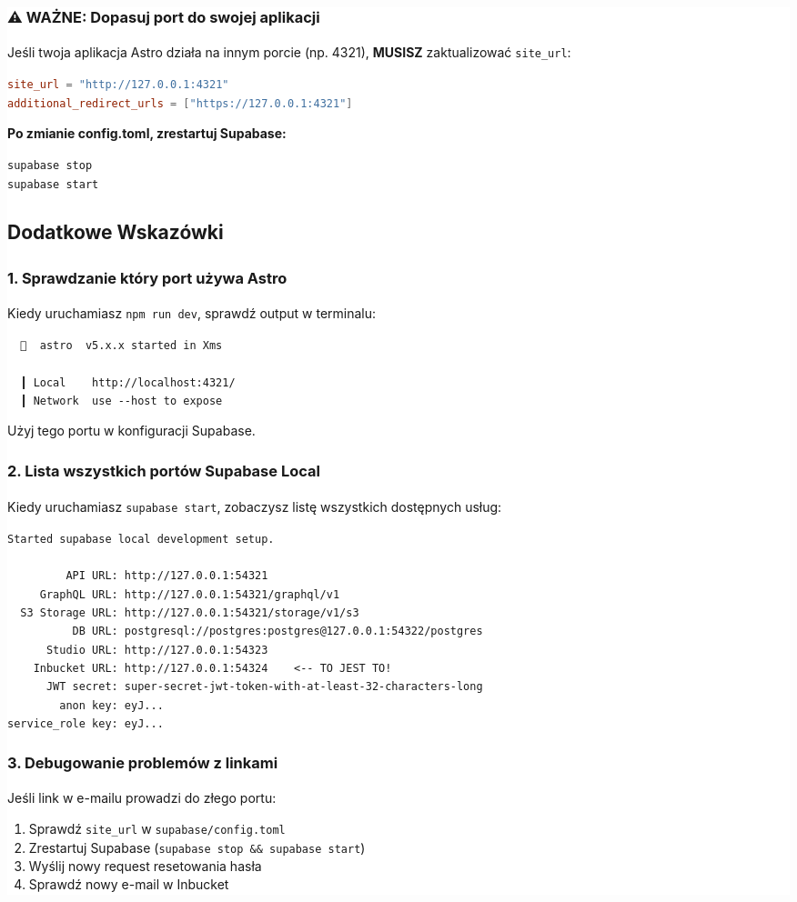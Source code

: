 ### ⚠️ WAŻNE: Dopasuj port do swojej aplikacji

Jeśli twoja aplikacja Astro działa na innym porcie (np. 4321), **MUSISZ** zaktualizować `site_url`:

```toml
site_url = "http://127.0.0.1:4321"
additional_redirect_urls = ["https://127.0.0.1:4321"]
```

**Po zmianie config.toml, zrestartuj Supabase:**

```bash
supabase stop
supabase start
```

## Dodatkowe Wskazówki

### 1. Sprawdzanie który port używa Astro

Kiedy uruchamiasz `npm run dev`, sprawdź output w terminalu:

```
  🚀  astro  v5.x.x started in Xms

  ┃ Local    http://localhost:4321/
  ┃ Network  use --host to expose
```

Użyj tego portu w konfiguracji Supabase.

### 2. Lista wszystkich portów Supabase Local

Kiedy uruchamiasz `supabase start`, zobaczysz listę wszystkich dostępnych usług:

```
Started supabase local development setup.

         API URL: http://127.0.0.1:54321
     GraphQL URL: http://127.0.0.1:54321/graphql/v1
  S3 Storage URL: http://127.0.0.1:54321/storage/v1/s3
          DB URL: postgresql://postgres:postgres@127.0.0.1:54322/postgres
      Studio URL: http://127.0.0.1:54323
    Inbucket URL: http://127.0.0.1:54324    <-- TO JEST TO!
      JWT secret: super-secret-jwt-token-with-at-least-32-characters-long
        anon key: eyJ...
service_role key: eyJ...
```

### 3. Debugowanie problemów z linkami

Jeśli link w e-mailu prowadzi do złego portu:

1. Sprawdź `site_url` w `supabase/config.toml`
2. Zrestartuj Supabase (`supabase stop && supabase start`)
3. Wyślij nowy request resetowania hasła
4. Sprawdź nowy e-mail w Inbucket
